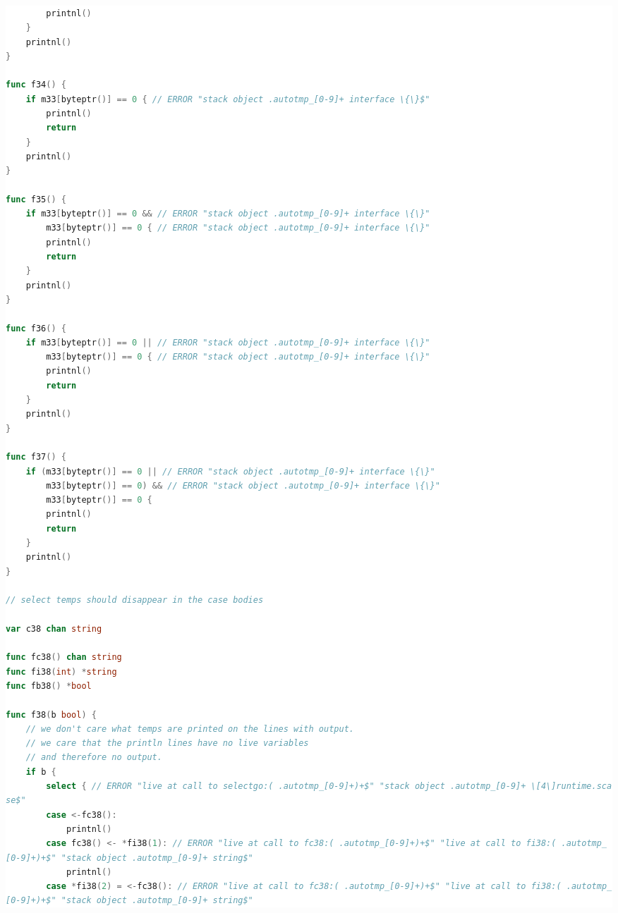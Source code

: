 ```go
		printnl()
	}
	printnl()
}

func f34() {
	if m33[byteptr()] == 0 { // ERROR "stack object .autotmp_[0-9]+ interface \{\}$"
		printnl()
		return
	}
	printnl()
}

func f35() {
	if m33[byteptr()] == 0 && // ERROR "stack object .autotmp_[0-9]+ interface \{\}"
		m33[byteptr()] == 0 { // ERROR "stack object .autotmp_[0-9]+ interface \{\}"
		printnl()
		return
	}
	printnl()
}

func f36() {
	if m33[byteptr()] == 0 || // ERROR "stack object .autotmp_[0-9]+ interface \{\}"
		m33[byteptr()] == 0 { // ERROR "stack object .autotmp_[0-9]+ interface \{\}"
		printnl()
		return
	}
	printnl()
}

func f37() {
	if (m33[byteptr()] == 0 || // ERROR "stack object .autotmp_[0-9]+ interface \{\}"
		m33[byteptr()] == 0) && // ERROR "stack object .autotmp_[0-9]+ interface \{\}"
		m33[byteptr()] == 0 {
		printnl()
		return
	}
	printnl()
}

// select temps should disappear in the case bodies

var c38 chan string

func fc38() chan string
func fi38(int) *string
func fb38() *bool

func f38(b bool) {
	// we don't care what temps are printed on the lines with output.
	// we care that the println lines have no live variables
	// and therefore no output.
	if b {
		select { // ERROR "live at call to selectgo:( .autotmp_[0-9]+)+$" "stack object .autotmp_[0-9]+ \[4\]runtime.scase$"
		case <-fc38():
			printnl()
		case fc38() <- *fi38(1): // ERROR "live at call to fc38:( .autotmp_[0-9]+)+$" "live at call to fi38:( .autotmp_[0-9]+)+$" "stack object .autotmp_[0-9]+ string$"
			printnl()
		case *fi38(2) = <-fc38(): // ERROR "live at call to fc38:( .autotmp_[0-9]+)+$" "live at call to fi38:( .autotmp_[0-9]+)+$" "stack object .autotmp_[0-9]+ string$"
```